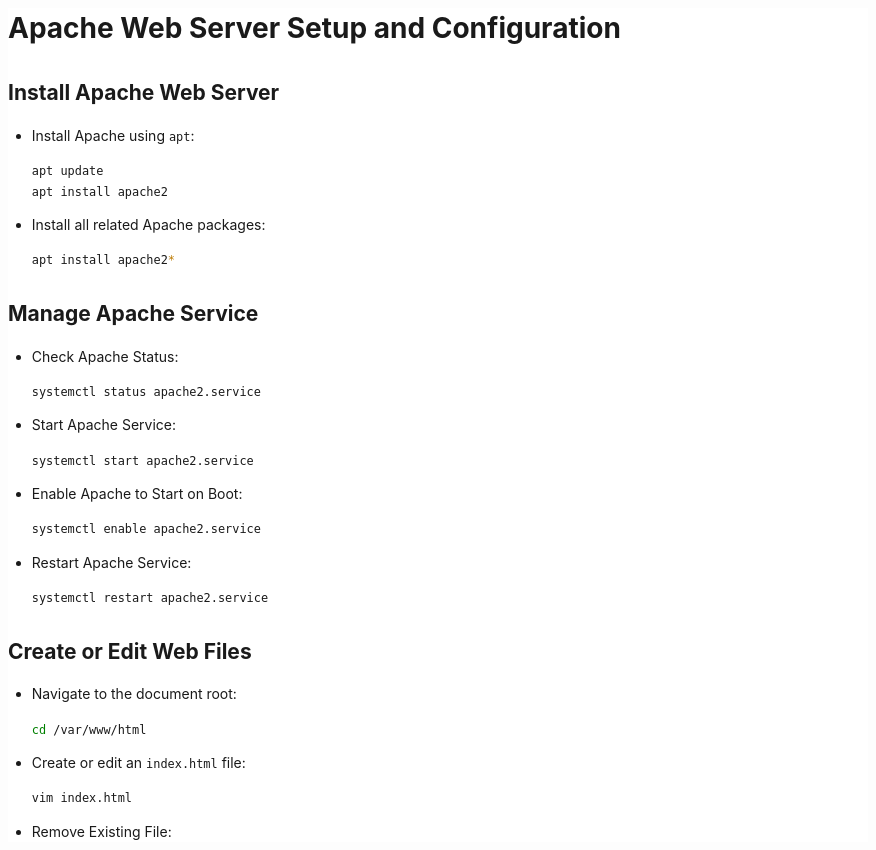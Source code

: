 # Apache Web Server Setup and Configuration

## Install Apache Web Server

* Install Apache using `apt`:

  ```bash
  apt update
  apt install apache2
  ```

* Install all related Apache packages:

  ```bash
  apt install apache2*
  ```

## Manage Apache Service

* Check Apache Status:

  ```bash
  systemctl status apache2.service
  ```

* Start Apache Service:

  ```bash
  systemctl start apache2.service
  ```

* Enable Apache to Start on Boot:

  ```bash
  systemctl enable apache2.service
  ```

* Restart Apache Service:

  ```bash
  systemctl restart apache2.service
  ```

## Create or Edit Web Files

* Navigate to the document root:

  ```bash
  cd /var/www/html
  ```

* Create or edit an `index.html` file:

  ```bash
  vim index.html
  ```

* Remove Existing File:
